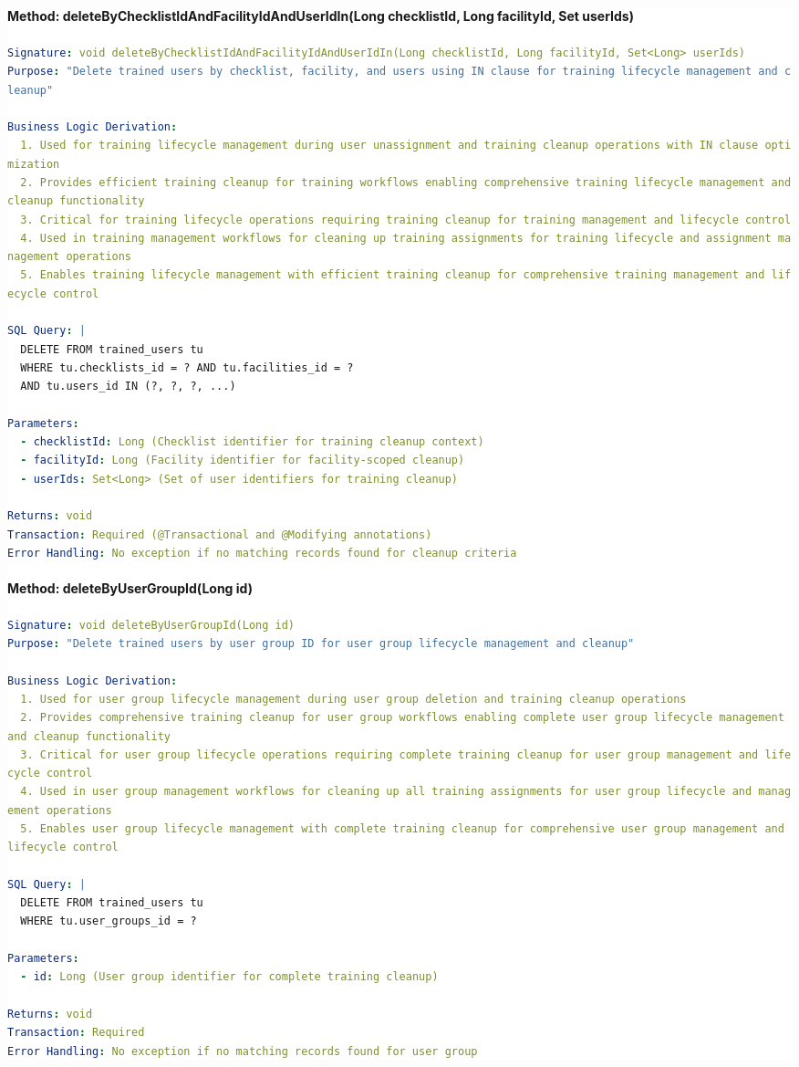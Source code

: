 #### Method: deleteByChecklistIdAndFacilityIdAndUserIdIn(Long checklistId, Long facilityId, Set<Long> userIds)
```yaml
Signature: void deleteByChecklistIdAndFacilityIdAndUserIdIn(Long checklistId, Long facilityId, Set<Long> userIds)
Purpose: "Delete trained users by checklist, facility, and users using IN clause for training lifecycle management and cleanup"

Business Logic Derivation:
  1. Used for training lifecycle management during user unassignment and training cleanup operations with IN clause optimization
  2. Provides efficient training cleanup for training workflows enabling comprehensive training lifecycle management and cleanup functionality
  3. Critical for training lifecycle operations requiring training cleanup for training management and lifecycle control
  4. Used in training management workflows for cleaning up training assignments for training lifecycle and assignment management operations
  5. Enables training lifecycle management with efficient training cleanup for comprehensive training management and lifecycle control

SQL Query: |
  DELETE FROM trained_users tu
  WHERE tu.checklists_id = ? AND tu.facilities_id = ? 
  AND tu.users_id IN (?, ?, ?, ...)

Parameters:
  - checklistId: Long (Checklist identifier for training cleanup context)
  - facilityId: Long (Facility identifier for facility-scoped cleanup)
  - userIds: Set<Long> (Set of user identifiers for training cleanup)

Returns: void
Transaction: Required (@Transactional and @Modifying annotations)
Error Handling: No exception if no matching records found for cleanup criteria
```

#### Method: deleteByUserGroupId(Long id)
```yaml
Signature: void deleteByUserGroupId(Long id)
Purpose: "Delete trained users by user group ID for user group lifecycle management and cleanup"

Business Logic Derivation:
  1. Used for user group lifecycle management during user group deletion and training cleanup operations
  2. Provides comprehensive training cleanup for user group workflows enabling complete user group lifecycle management and cleanup functionality
  3. Critical for user group lifecycle operations requiring complete training cleanup for user group management and lifecycle control
  4. Used in user group management workflows for cleaning up all training assignments for user group lifecycle and management operations
  5. Enables user group lifecycle management with complete training cleanup for comprehensive user group management and lifecycle control

SQL Query: |
  DELETE FROM trained_users tu
  WHERE tu.user_groups_id = ?

Parameters:
  - id: Long (User group identifier for complete training cleanup)

Returns: void
Transaction: Required
Error Handling: No exception if no matching records found for user group
```
